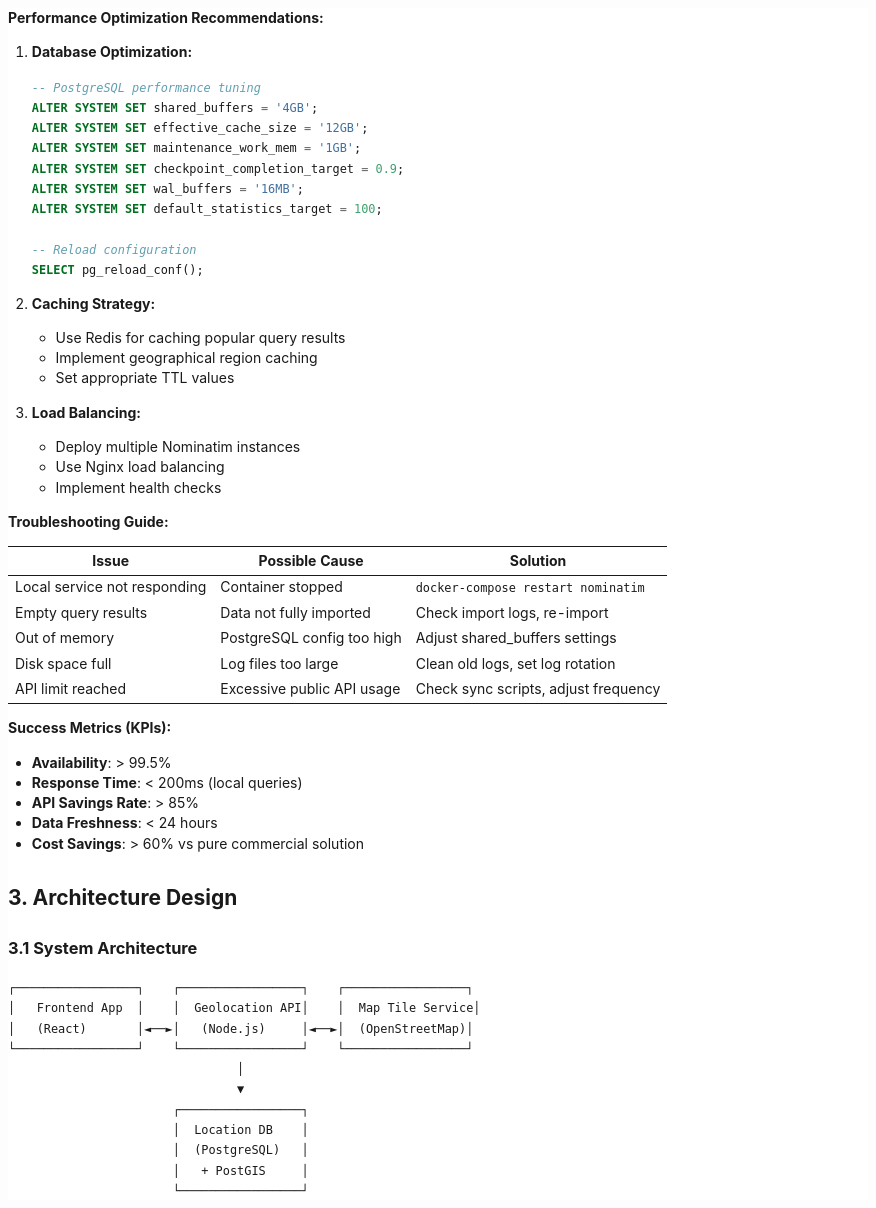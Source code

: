 **Performance Optimization Recommendations:**

1. **Database Optimization:**
   ```sql
   -- PostgreSQL performance tuning
   ALTER SYSTEM SET shared_buffers = '4GB';
   ALTER SYSTEM SET effective_cache_size = '12GB';
   ALTER SYSTEM SET maintenance_work_mem = '1GB';
   ALTER SYSTEM SET checkpoint_completion_target = 0.9;
   ALTER SYSTEM SET wal_buffers = '16MB';
   ALTER SYSTEM SET default_statistics_target = 100;
   
   -- Reload configuration
   SELECT pg_reload_conf();
   ```

2. **Caching Strategy:**
   - Use Redis for caching popular query results
   - Implement geographical region caching
   - Set appropriate TTL values

3. **Load Balancing:**
   - Deploy multiple Nominatim instances
   - Use Nginx load balancing
   - Implement health checks

**Troubleshooting Guide:**

| Issue | Possible Cause | Solution |
|-------|----------------|----------|
| Local service not responding | Container stopped | `docker-compose restart nominatim` |
| Empty query results | Data not fully imported | Check import logs, re-import |
| Out of memory | PostgreSQL config too high | Adjust shared_buffers settings |
| Disk space full | Log files too large | Clean old logs, set log rotation |
| API limit reached | Excessive public API usage | Check sync scripts, adjust frequency |

**Success Metrics (KPIs):**

- **Availability**: > 99.5%
- **Response Time**: < 200ms (local queries)
- **API Savings Rate**: > 85%
- **Data Freshness**: < 24 hours
- **Cost Savings**: > 60% vs pure commercial solution

## 3. Architecture Design

### 3.1 System Architecture
```
┌─────────────────┐    ┌─────────────────┐    ┌─────────────────┐
│   Frontend App  │    │  Geolocation API│    │  Map Tile Service│
│   (React)       │◄──►│   (Node.js)     │◄──►│  (OpenStreetMap)│
└─────────────────┘    └─────────────────┘    └─────────────────┘
                                │
                                ▼
                       ┌─────────────────┐
                       │  Location DB    │
                       │  (PostgreSQL)   │
                       │   + PostGIS     │
                       └─────────────────┘
```
